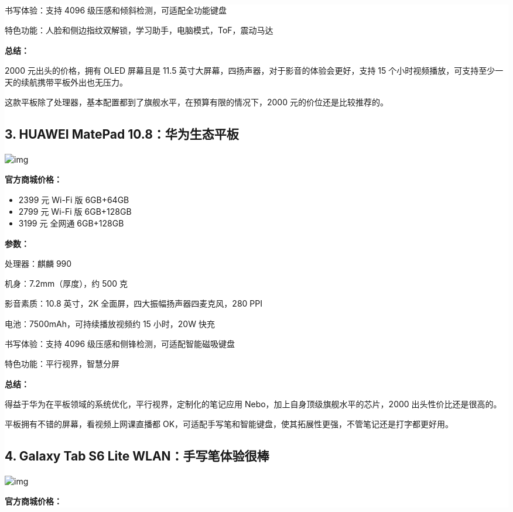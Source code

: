 
书写体验：支持 4096 级压感和倾斜检测，可适配全功能键盘


特色功能：人脸和侧边指纹双解锁，学习助手，电脑模式，ToF，震动马达


**总结：**


2000 元出头的价格，拥有 OLED 屏幕且是 11.5 英寸大屏幕，四扬声器，对于影音的体验会更好，支持 15 个小时视频播放，可支持至少一天的续航携带平板外出也无压力。


这款平板除了处理器，基本配置都到了旗舰水平，在预算有限的情况下，2000 元的价位还是比较推荐的。


**3. HUAWEI MatePad 10.8：华为生态平板**
---------------------------------


![img](https://pic2.zhimg.com/v2-922f6f1a90cb571e0a9e60bdcc85c3fd.webp)

**官方商城价格：**


* 2399 元 Wi-Fi 版 6GB+64GB
* 2799 元 Wi-Fi 版 6GB+128GB
* 3199 元 全网通 6GB+128GB

**参数：**


处理器：麒麟 990 


机身：7.2mm（厚度），约 500 克


影音素质：10.8 英寸，2K 全面屏，四大振幅扬声器四麦克风，280 PPI


电池：7500mAh，可持续播放视频约 15 小时，20W 快充


书写体验：支持 4096 级压感和侧锋检测，可适配智能磁吸键盘


特色功能：平行视界，智慧分屏


**总结：**


得益于华为在平板领域的系统优化，平行视界，定制化的笔记应用 Nebo，加上自身顶级旗舰水平的芯片，2000 出头性价比还是很高的。


平板拥有不错的屏幕，看视频上网课直播都 OK，可适配手写笔和智能键盘，使其拓展性更强，不管笔记还是打字都更好用。


**4. Galaxy Tab S6 Lite WLAN：手写笔体验很棒**
--------------------------------------


![img](https://pic3.zhimg.com/v2-12109ccceb375e5dea4ed14599c310b7.webp)

**官方商城价格：**

